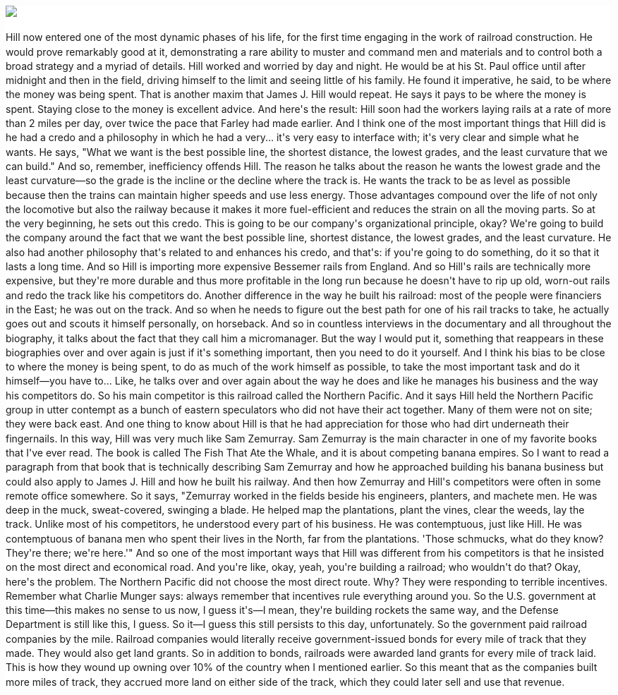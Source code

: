 ![](https://www.foundersnotes.com/static/images/new_icons/chevron-down-alt-thin.svg)

Hill now entered one of the most dynamic phases of his life, for the first time engaging in the work of railroad construction. He would prove remarkably good at it, demonstrating a rare ability to muster and command men and materials and to control both a broad strategy and a myriad of details. Hill worked and worried by day and night. He would be at his St. Paul office until after midnight and then in the field, driving himself to the limit and seeing little of his family. He found it imperative, he said, to be where the money was being spent. That is another maxim that James J. Hill would repeat. He says it pays to be where the money is spent. Staying close to the money is excellent advice. And here's the result: Hill soon had the workers laying rails at a rate of more than 2 miles per day, over twice the pace that Farley had made earlier. And I think one of the most important things that Hill did is he had a credo and a philosophy in which he had a very... it's very easy to interface with; it's very clear and simple what he wants. He says, "What we want is the best possible line, the shortest distance, the lowest grades, and the least curvature that we can build." And so, remember, inefficiency offends Hill. The reason he talks about the reason he wants the lowest grade and the least curvature—so the grade is the incline or the decline where the track is. He wants the track to be as level as possible because then the trains can maintain higher speeds and use less energy. Those advantages compound over the life of not only the locomotive but also the railway because it makes it more fuel-efficient and reduces the strain on all the moving parts. So at the very beginning, he sets out this credo. This is going to be our company's organizational principle, okay? We're going to build the company around the fact that we want the best possible line, shortest distance, the lowest grades, and the least curvature. He also had another philosophy that's related to and enhances his credo, and that's: if you're going to do something, do it so that it lasts a long time. And so Hill is importing more expensive Bessemer rails from England. And so Hill's rails are technically more expensive, but they're more durable and thus more profitable in the long run because he doesn't have to rip up old, worn-out rails and redo the track like his competitors do. Another difference in the way he built his railroad: most of the people were financiers in the East; he was out on the track. And so when he needs to figure out the best path for one of his rail tracks to take, he actually goes out and scouts it himself personally, on horseback. And so in countless interviews in the documentary and all throughout the biography, it talks about the fact that they call him a micromanager. But the way I would put it, something that reappears in these biographies over and over again is just if it's something important, then you need to do it yourself. And I think his bias to be close to where the money is being spent, to do as much of the work himself as possible, to take the most important task and do it himself—you have to... Like, he talks over and over again about the way he does and like he manages his business and the way his competitors do. So his main competitor is this railroad called the Northern Pacific. And it says Hill held the Northern Pacific group in utter contempt as a bunch of eastern speculators who did not have their act together. Many of them were not on site; they were back east. And one thing to know about Hill is that he had appreciation for those who had dirt underneath their fingernails. In this way, Hill was very much like Sam Zemurray. Sam Zemurray is the main character in one of my favorite books that I've ever read. The book is called The Fish That Ate the Whale, and it is about competing banana empires. So I want to read a paragraph from that book that is technically describing Sam Zemurray and how he approached building his banana business but could also apply to James J. Hill and how he built his railway. And then how Zemurray and Hill's competitors were often in some remote office somewhere. So it says, "Zemurray worked in the fields beside his engineers, planters, and machete men. He was deep in the muck, sweat-covered, swinging a blade. He helped map the plantations, plant the vines, clear the weeds, lay the track. Unlike most of his competitors, he understood every part of his business. He was contemptuous, just like Hill. He was contemptuous of banana men who spent their lives in the North, far from the plantations. 'Those schmucks, what do they know? They're there; we're here.'" And so one of the most important ways that Hill was different from his competitors is that he insisted on the most direct and economical road. And you're like, okay, yeah, you're building a railroad; who wouldn't do that? Okay, here's the problem. The Northern Pacific did not choose the most direct route. Why? They were responding to terrible incentives. Remember what Charlie Munger says: always remember that incentives rule everything around you. So the U.S. government at this time—this makes no sense to us now, I guess it's—I mean, they're building rockets the same way, and the Defense Department is still like this, I guess. So it—I guess this still persists to this day, unfortunately. So the government paid railroad companies by the mile. Railroad companies would literally receive government-issued bonds for every mile of track that they made. They would also get land grants. So in addition to bonds, railroads were awarded land grants for every mile of track laid. This is how they wound up owning over 10% of the country when I mentioned earlier. So this meant that as the companies built more miles of track, they accrued more land on either side of the track, which they could later sell and use that revenue.
